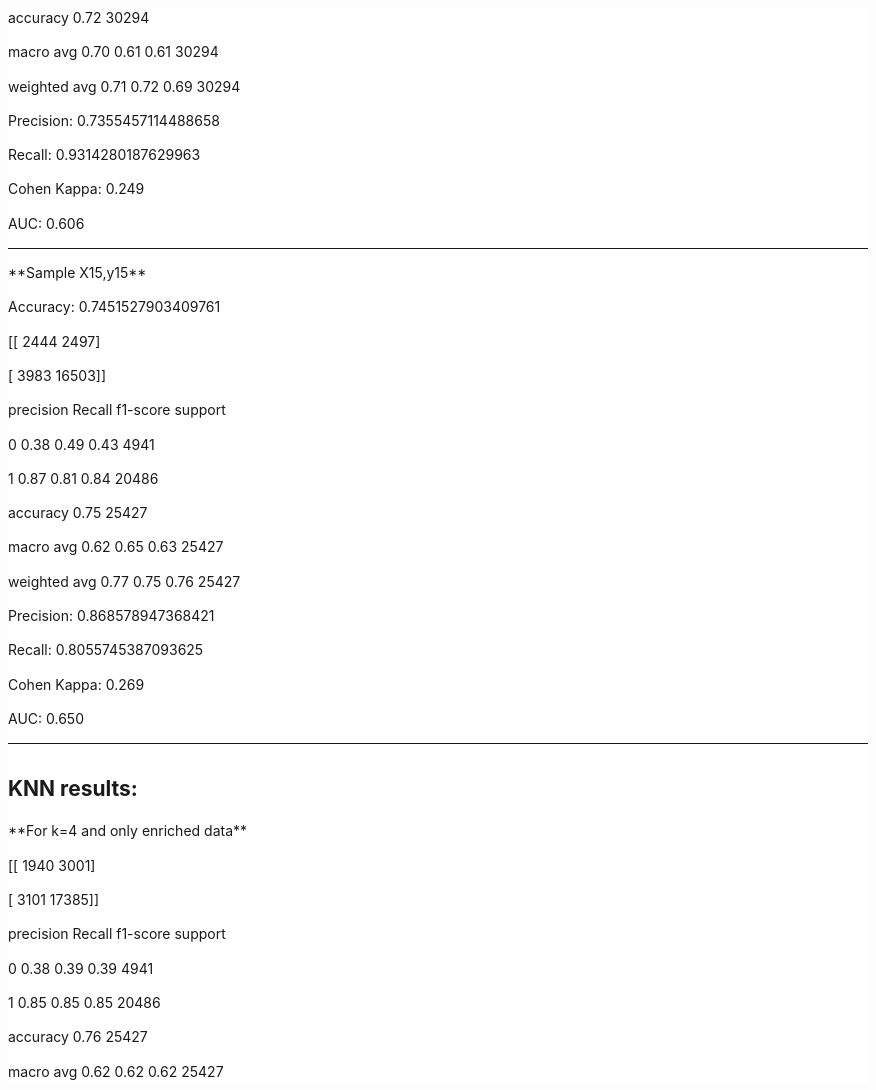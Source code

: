 accuracy 0.72 30294

macro avg 0.70 0.61 0.61 30294

weighted avg 0.71 0.72 0.69 30294

Precision: 0.7355457114488658

Recall: 0.9314280187629963

Cohen Kappa: 0.249

AUC: 0.606

--------------------------------------------------------

\*\*Sample X15,y15\*\*

Accuracy: 0.7451527903409761

\[\[ 2444 2497\]

\[ 3983 16503\]\]

precision Recall f1-score support

0 0.38 0.49 0.43 4941

1 0.87 0.81 0.84 20486

accuracy 0.75 25427

macro avg 0.62 0.65 0.63 25427

weighted avg 0.77 0.75 0.76 25427

Precision: 0.868578947368421

Recall: 0.8055745387093625

Cohen Kappa: 0.269

AUC: 0.650

------------------------------------------------------------------

## KNN results:

\*\*For k=4 and only enriched data\*\*

\[\[ 1940 3001\]

\[ 3101 17385\]\]

precision Recall f1-score support

0 0.38 0.39 0.39 4941

1 0.85 0.85 0.85 20486

accuracy 0.76 25427

macro avg 0.62 0.62 0.62 25427


[^1]: https://water.org/our-impact/where-we-work/uganda/
[^2]: <https://www.waterpointdata.org/>
[^3]: https://developers.arcgis.com/documentation/mapping-apis-and-services/demographics/geoenrichment/
[^4]: Uganda GeoPortal :https://uganda-africa.hub.arcgis.com/